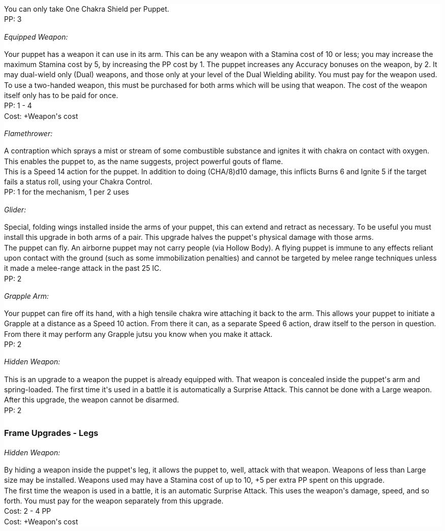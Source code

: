 You can only take One Chakra Shield per Puppet.  
PP: 3

*Equipped Weapon:*

Your puppet has a weapon it can use in its arm. This can be any weapon with a Stamina cost of 10 or less; you may increase the maximum Stamina cost by 5, by increasing the PP cost by 1\. The puppet increases any Accuracy bonuses on the weapon, by 2\. It may dual-wield only (Dual) weapons, and those only at your level of the Dual Wielding ability. You must pay for the weapon used. To use a two-handed weapon, this must be purchased for both arms which will be using that weapon. The cost of the weapon itself only has to be paid for once.  
PP: 1 \- 4  
Cost: \+Weapon's cost

*Flamethrower:*

A contraption which sprays a mist or stream of some combustible substance and ignites it with chakra on contact with oxygen. This enables the puppet to, as the name suggests, project powerful gouts of flame.  
This is a Speed 14 action for the puppet. In addition to doing (CHA/8)d10 damage, this inflicts Burns 6 and Ignite 5 if the target fails a status roll, using your Chakra Control.  
PP: 1 for the mechanism, 1 per 2 uses

*Glider:*

Special, folding wings installed inside the arms of your puppet, this can extend and retract as necessary. To be useful you must install this upgrade in both arms of a pair. This upgrade halves the puppet's physical damage with those arms.  
The puppet can fly. An airborne puppet may not carry people (via Hollow Body). A flying puppet is immune to any effects reliant upon contact with the ground (such as some immobilization penalties) and cannot be targeted by melee range techniques unless it made a melee-range attack in the past 25 IC.  
PP: 2

*Grapple Arm:*

Your puppet can fire off its hand, with a high tensile chakra wire attaching it back to the arm. This allows your puppet to initiate a Grapple at a distance as a Speed 10 action. From there it can, as a separate Speed 6 action, draw itself to the person in question. From there it may perform any Grapple jutsu you know when you make it attack.  
PP: 2

*Hidden Weapon:*

This is an upgrade to a weapon the puppet is already equipped with. That weapon is concealed inside the puppet's arm and spring-loaded. The first time it's used in a battle it is automatically a Surprise Attack. This cannot be done with a Large weapon. After this upgrade, the weapon cannot be disarmed.  
PP: 2

### **Frame Upgrades \- Legs**

*Hidden Weapon:*

By hiding a weapon inside the puppet's leg, it allows the puppet to, well, attack with that weapon. Weapons of less than Large size may be installed. Weapons used may have a Stamina cost of up to 10, \+5 per extra PP spent on this upgrade.  
The first time the weapon is used in a battle, it is an automatic Surprise Attack. This uses the weapon's damage, speed, and so forth. You must pay for the weapon separately from this upgrade.  
Cost: 2 \- 4 PP  
Cost: \+Weapon's cost
